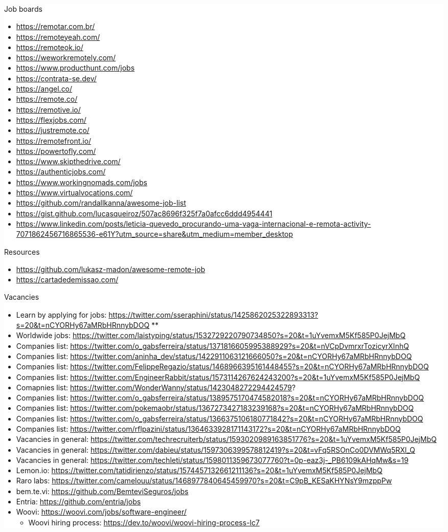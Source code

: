 Job boards

- https://remotar.com.br/
- https://remoteyeah.com/
- https://remoteok.io/
- https://weworkremotely.com/
- https://www.producthunt.com/jobs
- https://contrata-se.dev/
- https://angel.co/
- https://remote.co/
- https://remotive.io/
- https://flexjobs.com/
- https://justremote.co/
- https://remotefront.io/
- https://powertofly.com/
- https://www.skipthedrive.com/
- https://authenticjobs.com/
- https://www.workingnomads.com/jobs
- https://www.virtualvocations.com/
- https://github.com/randallkanna/awesome-job-list
- https://gist.github.com/lucasqueiroz/507ac8696f325f7a0afcc6ddd4954441
- https://www.linkedin.com/posts/leticia-quevedo_procurando-uma-vaga-internacional-e-remota-activity-7071862456716865536-e61Y?utm_source=share&utm_medium=member_desktop

Resources

- https://github.com/lukasz-madon/awesome-remote-job
- https://cartadedemissao.com/

Vacancies

- Learn by applying for jobs: https://twitter.com/sseraphini/status/1425862025322893313?s=20&t=nCYORHy67aMRbHRnnybDOQ \*\*
- Worldwide jobs: https://twitter.com/laistyping/status/1532729220790734850?s=20&t=1uYvemxM5Kf585P0JejMbQ
- Companies list: https://twitter.com/o_gabsferreira/status/1371816605995388929?s=20&t=nVCpDvmrxrTozicyrXInhQ
- Companies list: https://twitter.com/aninha_dev/status/1422911063121666050?s=20&t=nCYORHy67aMRbHRnnybDOQ
- Companies list: https://twitter.com/FelippeRegazio/status/1468966395161448455?s=20&t=nCYORHy67aMRbHRnnybDOQ
- Companies list: https://twitter.com/EngineerRabbit/status/1573114267624243200?s=20&t=1uYvemxM5Kf585P0JejMbQ
- Comapnies list: https://twitter.com/WonderWanny/status/1423048272294424579?
- Companies list: https://twitter.com/o_gabsferreira/status/1389575170474582018?s=20&t=nCYORHy67aMRbHRnnybDOQ
- Companies list: https://twitter.com/pokemaobr/status/1367273427183239168?s=20&t=nCYORHy67aMRbHRnnybDOQ
- Companies list: https://twitter.com/o_gabsferreira/status/1366375106180771842?s=20&t=nCYORHy67aMRbHRnnybDOQ
- Companies list: https://twitter.com/rflpazini/status/1364633928171143172?s=20&t=nCYORHy67aMRbHRnnybDOQ
- Vacancies in general: https://twitter.com/techrecruiterb/status/1593020989163851776?s=20&t=1uYvemxM5Kf585P0JejMbQ
- Vacancies in general: https://twitter.com/dabieu/status/1597306399578812419?s=20&t=vFq5RSOnCo0DVMWq5RXl_Q
- Vacancies in general: https://twitter.com/techleti/status/1598011359673077760?t=0p-eaz3j-_PB6109kAHqMw&s=19
- Lemon.io: https://twitter.com/tatidirienzo/status/1574457132661211136?s=20&t=1uYvemxM5Kf585P0JejMbQ
- Raro labs: https://twitter.com/camelouu/status/1468977840645459970?s=20&t=C9pB_KESaKHYNsY9mzppPw
- bem.te.vi: https://github.com/BemteviSeguros/jobs
- Entria: https://github.com/entria/jobs
- Woovi: https://woovi.com/jobs/software-engineer/
  - Woovi hiring process: https://dev.to/woovi/woovi-hiring-process-lc7